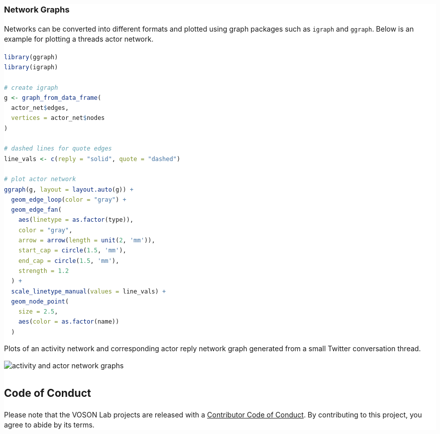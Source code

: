 ### Network Graphs

Networks can be converted into different formats and plotted using graph
packages such as `igraph` and `ggraph`. Below is an example for plotting
a threads actor network.

``` r
library(ggraph)
library(igraph)

# create igraph
g <- graph_from_data_frame(
  actor_net$edges,
  vertices = actor_net$nodes
)

# dashed lines for quote edges
line_vals <- c(reply = "solid", quote = "dashed")

# plot actor network
ggraph(g, layout = layout.auto(g)) +
  geom_edge_loop(color = "gray") +
  geom_edge_fan(
    aes(linetype = as.factor(type)),
    color = "gray",
    arrow = arrow(length = unit(2, 'mm')),
    start_cap = circle(1.5, 'mm'),
    end_cap = circle(1.5, 'mm'),
    strength = 1.2
  ) +
  scale_linetype_manual(values = line_vals) +
  geom_node_point(
    size = 2.5,
    aes(color = as.factor(name))
  )
```

Plots of an activity network and corresponding actor reply network graph
generated from a small Twitter conversation thread.

<img src="https://vosonlab.github.io/voson.tcn/images/network_graphs_plot.png" alt="activity and actor network graphs"/>

## Code of Conduct

Please note that the VOSON Lab projects are released with a [Contributor
Code of
Conduct](https://contributor-covenant.org/version/2/0/CODE_OF_CONDUCT.html).
By contributing to this project, you agree to abide by its terms.

